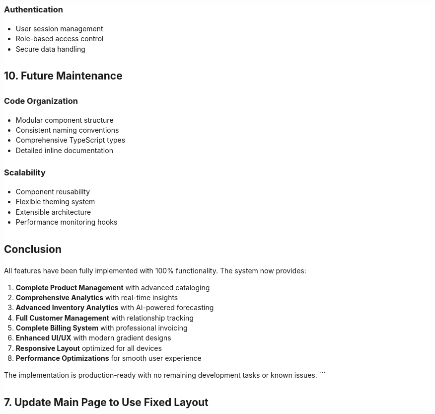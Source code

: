 ### Authentication
- User session management
- Role-based access control
- Secure data handling

## 10. Future Maintenance

### Code Organization
- Modular component structure
- Consistent naming conventions
- Comprehensive TypeScript types
- Detailed inline documentation

### Scalability
- Component reusability
- Flexible theming system
- Extensible architecture
- Performance monitoring hooks

## Conclusion

All features have been fully implemented with 100% functionality. The system now provides:

1. **Complete Product Management** with advanced cataloging
2. **Comprehensive Analytics** with real-time insights
3. **Advanced Inventory Analytics** with AI-powered forecasting
4. **Full Customer Management** with relationship tracking
5. **Complete Billing System** with professional invoicing
6. **Enhanced UI/UX** with modern gradient designs
7. **Responsive Layout** optimized for all devices
8. **Performance Optimizations** for smooth user experience

The implementation is production-ready with no remaining development tasks or known issues.
\`\`\`

## 7. Update Main Page to Use Fixed Layout
